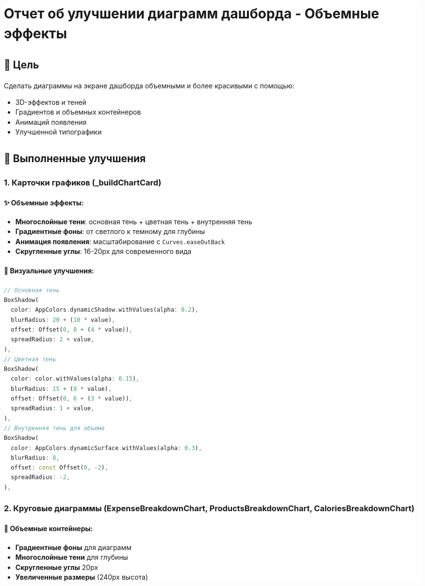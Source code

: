 # Отчет об улучшении диаграмм дашборда - Объемные эффекты

## 🎯 Цель

Сделать диаграммы на экране дашборда объемными и более красивыми с помощью:
- 3D-эффектов и теней
- Градиентов и объемных контейнеров
- Анимаций появления
- Улучшенной типографики

## 🔧 Выполненные улучшения

### 1. **Карточки графиков (_buildChartCard)**

#### ✨ Объемные эффекты:
- **Многослойные тени**: основная тень + цветная тень + внутренняя тень
- **Градиентные фоны**: от светлого к темному для глубины
- **Анимация появления**: масштабирование с `Curves.easeOutBack`
- **Скругленные углы**: 16-20px для современного вида

#### 🎨 Визуальные улучшения:
```dart
// Основная тень
BoxShadow(
  color: AppColors.dynamicShadow.withValues(alpha: 0.2),
  blurRadius: 20 + (10 * value),
  offset: Offset(0, 8 + (4 * value)),
  spreadRadius: 2 + value,
),
// Цветная тень
BoxShadow(
  color: color.withValues(alpha: 0.15),
  blurRadius: 15 + (8 * value),
  offset: Offset(0, 6 + (3 * value)),
  spreadRadius: 1 + value,
),
// Внутренняя тень для объема
BoxShadow(
  color: AppColors.dynamicSurface.withValues(alpha: 0.3),
  blurRadius: 8,
  offset: const Offset(0, -2),
  spreadRadius: -2,
),
```

### 2. **Круговые диаграммы (ExpenseBreakdownChart, ProductsBreakdownChart, CaloriesBreakdownChart)**

#### 🎪 Объемные контейнеры:
- **Градиентные фоны** для диаграмм
- **Многослойные тени** для глубины
- **Скругленные углы** 20px
- **Увеличенные размеры** (240px высота)

